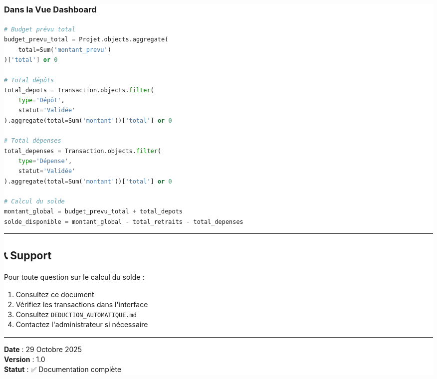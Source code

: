 ### Dans la Vue Dashboard
```python
# Budget prévu total
budget_prevu_total = Projet.objects.aggregate(
    total=Sum('montant_prevu')
)['total'] or 0

# Total dépôts
total_depots = Transaction.objects.filter(
    type='Dépôt',
    statut='Validée'
).aggregate(total=Sum('montant'))['total'] or 0

# Total dépenses
total_depenses = Transaction.objects.filter(
    type='Dépense',
    statut='Validée'
).aggregate(total=Sum('montant'))['total'] or 0

# Calcul du solde
montant_global = budget_prevu_total + total_depots
solde_disponible = montant_global - total_retraits - total_depenses
```

---

## 📞 Support

Pour toute question sur le calcul du solde :
1. Consultez ce document
2. Vérifiez les transactions dans l'interface
3. Consultez `DEDUCTION_AUTOMATIQUE.md`
4. Contactez l'administrateur si nécessaire

---

**Date** : 29 Octobre 2025  
**Version** : 1.0  
**Statut** : ✅ Documentation complète
